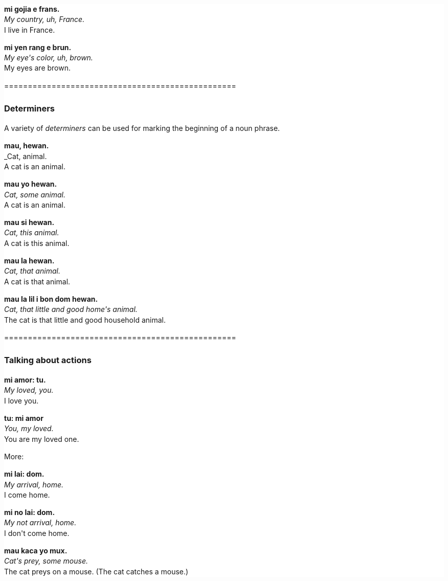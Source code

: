 **mi gojia e frans.**  
_My country, uh, France._  
I live in France.

**mi yen rang e brun.**  
_My eye's color, uh, brown._  
My eyes are brown.

=================================================

### Determiners

A variety of _determiners_ can be used for marking the beginning of a noun phrase.

**mau, hewan.**  
_Cat, animal.  
A cat is an animal.

**mau yo hewan.**  
_Cat, some animal._  
A cat is an animal.

**mau si hewan.**  
_Cat, this animal._  
A cat is this animal.

**mau la hewan.**  
_Cat, that animal._  
A cat is that animal.

**mau la lil i bon dom hewan.**  
_Cat, that little and good home's animal._  
The cat is that little and good household animal.

=================================================

### Talking about actions

**mi amor: tu.**  
_My loved, you._  
I love you.

**tu: mi amor**  
_You, my loved._  
You are my loved one.


More:

**mi lai: dom.**  
_My arrival, home._  
I come home.

**mi no lai: dom.**  
_My not arrival, home._  
I don't come home.

**mau kaca yo mux.**  
_Cat's prey, some mouse._  
The cat preys on a mouse. (The cat catches a mouse.)

